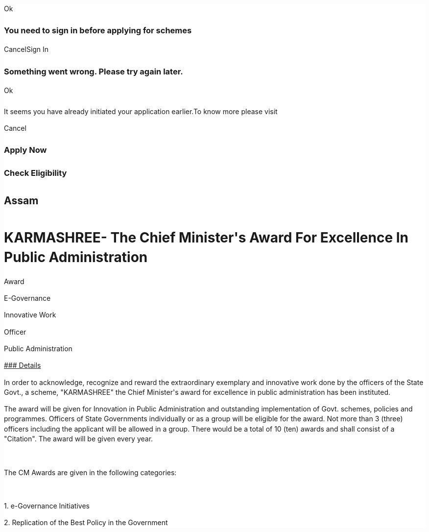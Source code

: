 Ok

### 

### You need to sign in before applying for schemes

CancelSign In

### Something went wrong. Please try again later.

Ok

### 

It seems you have already initiated your application earlier.To know more please visit

Cancel

### Apply Now

### Check Eligibility

Assam
-----

KARMASHREE- The Chief Minister's Award For Excellence In Public Administration
==============================================================================

Award

E-Governance

Innovative Work

Officer

Public Administration

[### Details](https://www.myscheme.gov.in/schemes/cm-awards-karmashree#details)

In order to acknowledge, recognize and reward the extraordinary exemplary and innovative work done by the officers of the State Govt., a scheme, "KARMASHREE" the Chief Minister's award for excellence in public administration has been instituted.

The award will be given for Innovation in Public Administration and outstanding implementation of Govt. schemes, policies and programmes. Officers of State Governments individually or as a group will be eligible for the award. Not more than 3 (three) officers including the applicant will be allowed in a group. There would be a total of 10 (ten) awards and shall consist of a "Citation". The award will be given every year.

﻿

The CM Awards are given in the following categories:

﻿

1\. e-Governance Initiatives

2\. Replication of the Best Policy in the Government
